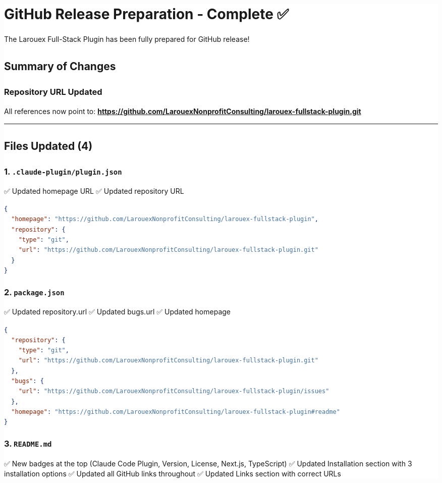 # GitHub Release Preparation - Complete ✅

The Larouex Full-Stack Plugin has been fully prepared for GitHub release!

## Summary of Changes

### Repository URL Updated
All references now point to:
**https://github.com/LarouexNonprofitConsulting/larouex-fullstack-plugin.git**

---

## Files Updated (4)

### 1. `.claude-plugin/plugin.json`
✅ Updated homepage URL
✅ Updated repository URL

```json
{
  "homepage": "https://github.com/LarouexNonprofitConsulting/larouex-fullstack-plugin",
  "repository": {
    "type": "git",
    "url": "https://github.com/LarouexNonprofitConsulting/larouex-fullstack-plugin.git"
  }
}
```

### 2. `package.json`
✅ Updated repository.url
✅ Updated bugs.url
✅ Updated homepage

```json
{
  "repository": {
    "type": "git",
    "url": "https://github.com/LarouexNonprofitConsulting/larouex-fullstack-plugin.git"
  },
  "bugs": {
    "url": "https://github.com/LarouexNonprofitConsulting/larouex-fullstack-plugin/issues"
  },
  "homepage": "https://github.com/LarouexNonprofitConsulting/larouex-fullstack-plugin#readme"
}
```

### 3. `README.md`
✅ New badges at the top (Claude Code Plugin, Version, License, Next.js, TypeScript)
✅ Updated Installation section with 3 installation options
✅ Updated all GitHub links throughout
✅ Updated Links section with correct URLs
